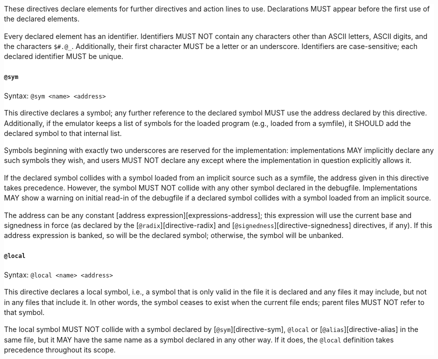 These directives declare elements for further directives and action lines to use.
Declarations MUST appear before the first use of the declared elements.

Every declared element has an identifier.
Identifiers MUST NOT contain any characters other than ASCII letters, ASCII digits, and the characters `$#.@_`.
Additionally, their first character MUST be a letter or an underscore.
Identifiers are case-sensitive; each declared identifier MUST be unique.

#### `@sym`

Syntax: `@sym <name> <address>`

This directive declares a symbol; any further reference to the declared symbol MUST use the address declared by this
directive.
Additionally, if the emulator keeps a list of symbols for the loaded program (e.g., loaded from a symfile), it SHOULD
add the declared symbol to that internal list.

Symbols beginning with exactly two underscores are reserved for the implementation: implementations MAY implicitly
declare any such symbols they wish, and users MUST NOT declare any except where the implementation in question
explicitly allows it.

If the declared symbol collides with a symbol loaded from an implicit source such as a symfile, the address given in
this directive takes precedence.
However, the symbol MUST NOT collide with any other symbol declared in the debugfile.
Implementations MAY show a warning on initial read-in of the debugfile if a declared symbol collides with a symbol
loaded from an implicit source.

The address can be any constant [address expression][expressions-address]; this expression will use the current base
and signedness in force (as declared by the [`@radix`][directive-radix] and [`@signedness`][directive-signedness]
directives, if any).
If this address expression is banked, so will be the declared symbol; otherwise, the symbol will be unbanked.

#### `@local`

Syntax: `@local <name> <address>`

This directive declares a local symbol, i.e., a symbol that is only valid in the file it is declared and any files it
may include, but not in any files that include it.
In other words, the symbol ceases to exist when the current file ends; parent files MUST NOT refer to that symbol.

The local symbol MUST NOT collide with a symbol declared by [`@sym`][directive-sym], `@local` or
[`@alias`][directive-alias] in the same file, but it MAY have the same name as a symbol declared in any other way.
If it does, the `@local` definition takes precedence throughout its scope.


[version]: history.md
[cc0]: https://creativecommons.org/publicdomain/zero/1.0/legalcode
[repo]: https://github.com/aaaaaa123456789/gb-debugfiles
[rfc2119]: https://www.rfc-editor.org/rfc/rfc2119
[rfc3629]: https://www.rfc-editor.org/rfc/rfc3629
[rgbds-sym]: https://rgbds.gbdev.io/sym
[section1]: #1-objective-and-scope
[section2]: #2-introduction
[section3]: #3-format-basics
[section3.1]: #31-overall-formatting
[section3.2]: #32-normalization-and-whitespace
[section3.3]: #33-error-handling
[section3.4]: #34-basic-structure
[section3.5]: #35-conditional-inclusion
[section4]: #4-directives
[section4.1]: #41-identification
[section4.2]: #42-conditional-inclusion
[section4.3]: #43-declarations
[section4.4]: #44-action-groups